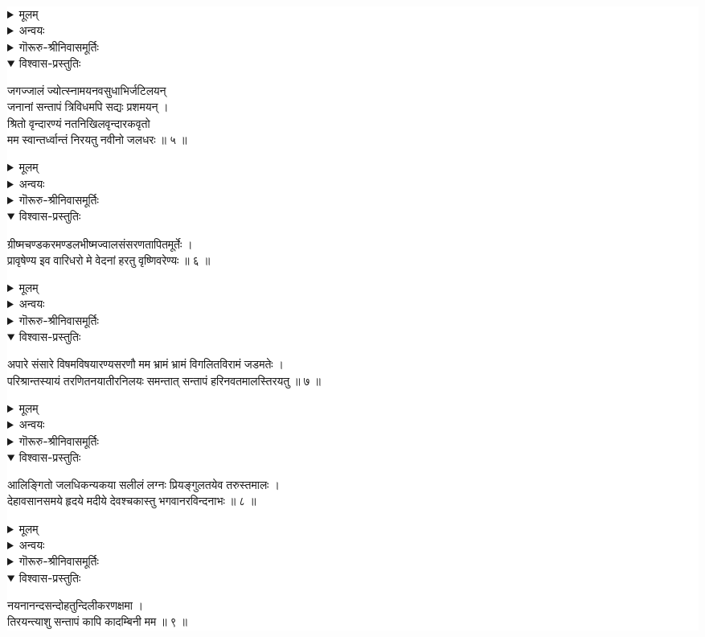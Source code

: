 <details><summary>मूलम्</summary></details>

<details><summary>अन्वयः</summary></details>

<details><summary>गॊरूरु-श्रीनिवासमूर्तिः</summary></details>

<details open><summary>विश्वास-प्रस्तुतिः</summary>

जगज्जालं ज्योत्स्नामयनवसुधाभिर्जटिलयन्  
जनानां सन्तापं त्रिविधमपि सद्यः प्रशमयन् ।  
श्रितो वृन्दारण्यं नतनिखिलवृन्दारकवृतो  
मम स्वान्तर्ध्वान्तं निरयतु नवीनो जलधरः ॥ ५ ॥
</details>

<details><summary>मूलम्</summary></details>

<details><summary>अन्वयः</summary></details>

<details><summary>गॊरूरु-श्रीनिवासमूर्तिः</summary></details>

<details open><summary>विश्वास-प्रस्तुतिः</summary>

ग्रीष्मचण्डकरमण्डलभीष्मज्वालसंसरणतापितमूर्तेः ।  
प्रावृषेण्य इव वारिधरो मे वेदनां हरतु वृष्णिवरेण्यः ॥ ६ ॥
</details>

<details><summary>मूलम्</summary></details>

<details><summary>अन्वयः</summary></details>

<details><summary>गॊरूरु-श्रीनिवासमूर्तिः</summary></details>

<details open><summary>विश्वास-प्रस्तुतिः</summary>

अपारे संसारे विषमविषयारण्यसरणौ मम भ्रामं भ्रामं विगलितविरामं जडमतेः ।  
परिश्रान्तस्यायं तरणितनयातीरनिलयः समन्तात् सन्तापं हरिनवतमालस्तिरयतु ॥ ७ ॥
</details>

<details><summary>मूलम्</summary></details>

<details><summary>अन्वयः</summary></details>

<details><summary>गॊरूरु-श्रीनिवासमूर्तिः</summary></details>

<details open><summary>विश्वास-प्रस्तुतिः</summary>

आलिङ्गितो जलधिकन्यकया सलीलं लग्नः प्रियङ्गुलतयेव तरुस्तमालः ।  
देहावसानसमये हृदये मदीये देवश्चकास्तु भगवानरविन्दनाभः ॥ ८ ॥
</details>

<details><summary>मूलम्</summary></details>

<details><summary>अन्वयः</summary></details>

<details><summary>गॊरूरु-श्रीनिवासमूर्तिः</summary></details>

<details open><summary>विश्वास-प्रस्तुतिः</summary>

नयनानन्दसन्दोहतुन्दिलीकरणक्षमा ।  
तिरयन्त्याशु सन्तापं कापि कादम्बिनी मम ॥ ९ ॥
</details>
